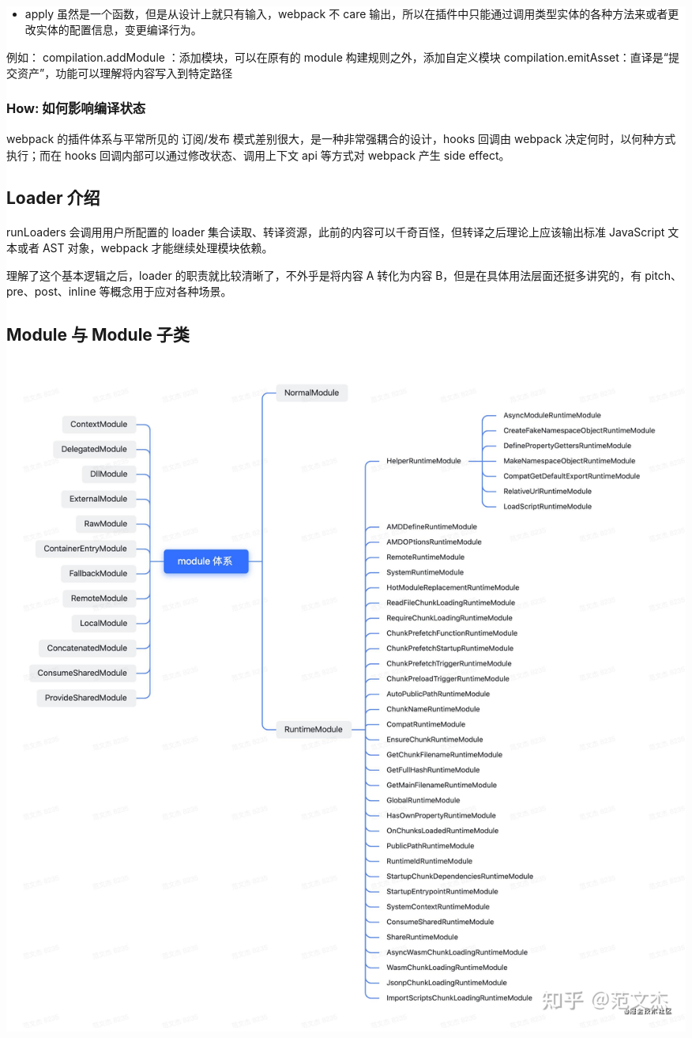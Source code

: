 - apply 虽然是一个函数，但是从设计上就只有输入，webpack 不 care 输出，所以在插件中只能通过调用类型实体的各种方法来或者更改实体的配置信息，变更编译行为。

例如：
compilation.addModule ：添加模块，可以在原有的 module 构建规则之外，添加自定义模块
compilation.emitAsset：直译是“提交资产”，功能可以理解将内容写入到特定路径

### How: 如何影响编译状态

webpack 的插件体系与平常所见的 订阅/发布 模式差别很大，是一种非常强耦合的设计，hooks 回调由 webpack 决定何时，以何种方式执行；而在 hooks 回调内部可以通过修改状态、调用上下文 api 等方式对 webpack 产生 side effect。

## Loader 介绍

runLoaders 会调用用户所配置的 loader 集合读取、转译资源，此前的内容可以千奇百怪，但转译之后理论上应该输出标准 JavaScript 文本或者 AST 对象，webpack 才能继续处理模块依赖。

理解了这个基本逻辑之后，loader 的职责就比较清晰了，不外乎是将内容 A 转化为内容 B，但是在具体用法层面还挺多讲究的，有 pitch、pre、post、inline 等概念用于应对各种场景。

## Module 与 Module 子类

![](./img/%E4%B8%87%E5%AD%97%E6%80%BB%E7%BB%93-7-Module%20%E4%B8%8E%20Module%20%E5%AD%90%E7%B1%BB.jpg "Module 与 Module 子类-webpack@5.26.3 ")
